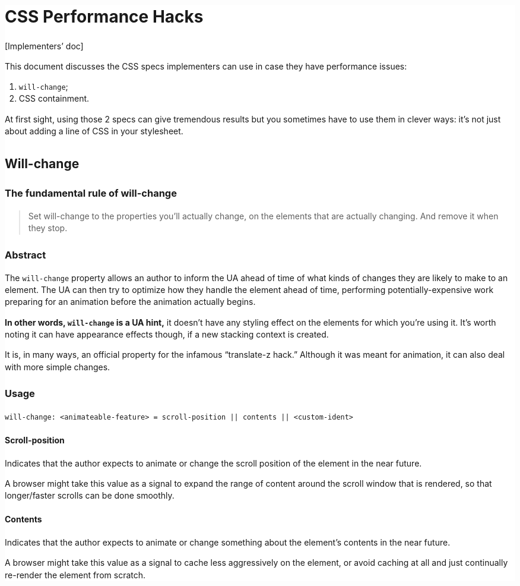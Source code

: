 # CSS Performance Hacks

[Implementers’ doc]

This document discusses the CSS specs implementers can use in case they have performance issues: 

1. `will-change`;
2. CSS containment.

At first sight, using those 2 specs can give tremendous results but you sometimes have to use them in clever ways: it’s not just about adding a line of CSS in your stylesheet.

## Will-change

### The fundamental rule of will-change

> Set will-change to the properties you’ll actually change, on the elements that are actually changing. And remove it when they stop.

### Abstract

The `will-change` property allows an author to inform the UA ahead of time of what kinds of changes they are likely to make to an element. The UA can then try to optimize how they handle the element ahead of time, performing potentially-expensive work preparing for an animation before the animation actually begins.

**In other words, `will-change` is a UA hint,** it doesn’t have any styling effect on the elements for which you’re using it. It’s worth noting it can have appearance effects though, if a new stacking context is created.

It is, in many ways, an official property for the infamous “translate-z hack.” Although it was meant for animation, it can also deal with more simple changes.

### Usage

```
will-change: <animateable-feature> = scroll-position || contents || <custom-ident>
```

#### Scroll-position

Indicates that the author expects to animate or change the scroll position of the element in the near future.

A browser might take this value as a signal to expand the range of content around the scroll window that is rendered, so that longer/faster scrolls can be done smoothly.

#### Contents

Indicates that the author expects to animate or change something about the element’s contents in the near future.

A browser might take this value as a signal to cache less aggressively on the element, or avoid caching at all and just continually re-render the element from scratch.
